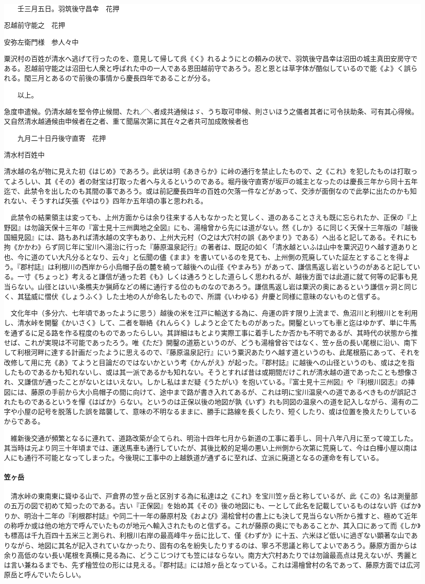 　　壬三月五日。羽筑後守昌幸　花押



忍越前守能之　花押

安弥左衛門様　参人々中



粟沢村の百姓が清水へ逃げて行ったのを、意見して帰して呉《く》れるようにとの頼みの状で、羽筑後守昌幸は沼田の城主真田安房守である。忍越前守能之は沼田七人衆と呼ばれた中の一人である恩田越前守であろう。忍と恩とは草字体が酷似しているので能《よ》く誤られる。閠三月とあるので前後の事情から慶長四年であることが分る。




　　以上。

急度申遣候。仍清水越を堅令停止候間、たれ／＼者成共通候はゞ、うち取可申候、則さいほう之儀者其者に可令扶助条、可有其心得候。又自然清水越通候由申候者在之者、重て聞届次第に其在々之者共可加成敗候者也

　　九月二十日丹後守直寄　花押



清水村百姓中



清水越の名が物に見えた初《はじめ》であろう。此状は明《あきらか》に峠の通行を禁止したもので、之《これ》を犯したものは打取ってよろしい、其《その》者の財宝は打取った者へ与えるというのである。堀丹後守直寄が坂戸の城主となったのは慶長三年から同十五年迄で、此禁令を出したのも其間の事であろう。或は前記慶長四年の百姓の欠落一件などがあって、交渉が面倒なので此挙に出たのかも知れない、そうすれば矢張《やはり》四年か五年頃の事と思われる。

　此禁令の結果領主は変っても、上州方面からは余り往来する人もなかったと覚しく、道のあることさえも既に忘られたか、正保の『上野図』は勿論天保十三年の『富士見十三州輿地之全図』にも、湯檜曾から先には道がない。然《しか》るに同じく天保十三年版の『越後国細見図』には、路もあれば清水越の文字もあり、上州大元村（○之は大穴村の誤《あやまり》である）へ出ると記してある。それにも拘《かかわ》らず同じ年に宝川へ湯治に行った『藤原温泉記行』の著者は、既記の如く「清水越といふは山中を粟沢辺りへ越す道ありと也、今に道のてい大凡分るとなり、云々」と伝聞の儘《まま》を書いているのを見ても、上州側の荒廃していた証左とすることを得よう。『郡村誌』は利根川の西岸から小烏帽子岳の麓を繞って越後への山径《やまみち》があって、謙信馬返し岩というのがあると記している。一寸《ちょっと》考えると謙信が通った若《も》しくは通ろうとした道らしく思われるが、越後方面では此道に就て何等の記事も見当らない。山径とはいい条樵夫か猟師などの稀に通行する位のものなのであろう。謙信馬返し岩は粟沢の奥にあるという謙信ヶ洞と同じく、其猛威に慴伏《しょうふく》した土地の人が命名したもので、所謂《いわゆる》弁慶と同様に意昧のないものと信ずる。

　文化年中（多分六、七年頃であったように思う）越後の米を江戸に輸送する為に、舟運の許す限り上流まで、魚沼川と利根川とを利用し、清水峠を開鑿《かいさく》して、二者を聯絡《れんらく》しようと企てたものがあった。開鑿といっても車と迄はゆかず、単に牛馬を通ずるに足る路を作る程度のものであったらしい。其詳細はもとより実際工事に着手したか否かも不明であるが、其時代の状態から推せば、これが実現は不可能であったろう。唯《ただ》開鑿の道筋というのが、どうも湯檜曾谷ではなく、笠ヶ岳の長い尾根に沿い、南下して利根河畔に達する計画だったように思えるので、『藤原温泉記行』にいう粟沢あたりへ越す道というのも、此尾根筋にあって、それを改修して用に充《あ》てようと目論だのではないかという考《かんがえ》が起った。『郡村誌』に越後への山径というのも、或は之を指したものであるかも知れないし、或は其一派であるかも知れない。そうとすれば昔は或期間だけこれが清水越の道であったことも想像され、又謙信が通ったことがないとはいえない。しかし私はまだ疑《うたがい》を抱いている。『富士見十三州図』や『利根川図志』の挿図には、藤原の手前から大小烏帽子の間に向けて、途中まで路が書き入れてあるが、これは明に宝川温泉への道であるべきものが誤記されたものであるというを憚《はばか》らない。というのは正保以後の地図が孰《いず》れも同図の温泉への道を記入しながら、湯有の二字や小屋の記号を脱落した誤を踏襲して、意味の不明なるままに、勝手に路線を長くしたり、短くしたり、或は位置を換えたりしているからである。

　維新後交通が頻繁となるに連れて、道路改築が企てられ、明治十四年七月から新道の工事に着手し、同十八年八月に至って竣工した。其当時は元より同三十年頃までは、運送馬車も通行していたが、其後比較的足場の悪い上州側から次第に荒廃して、今は白樺小屋以南は人にも通行不可能となってしまった。今後現に工事中の上越鉄道が通ずるに至れば、立派に廃道となるの運命を有している。



#### 笠ヶ岳


　清水峠の東南東に聳ゆる山で、戸倉界の笠ヶ岳と区別する為に私達は之《これ》を宝川笠ヶ岳と称しているが、此《この》名は測量部の五万の図で初めて知ったのである。古い『正保図』を始め其《その》後の地図にも、一として此名を記載しているものはない許《ばか》りか、明治十二年の『利根郡村誌』や同二十一年の藤原村及《および》湯桧曾村の書上にも決して見当らない所から推すと、極めて近年の称呼か或は他の地方で呼んでいたものが地元へ輸入されたものと信ずる。これが藤原の奥にでもあることか、其入口にあって而《しか》も標高は千九百四十五米三と測られ、利根川右岸の最高峰牛ヶ岳に比して、僅《わずか》に十五、六米ほど低いに過ぎない顕著な山でありながら、地図に其名が記入されていなかったり、固有の名を紛失したりするのは、寧ろ不思議と称してよいであろう。藤原方面からは余り高低のない長い尾根を真横に見る為に、どうこじつけても笠にはならない。南方大穴村あたりでは勿論最高点は見えないが、秀麗とは言い兼ねるまでも、先ず檜笠位の形には見える。『郡村誌』には旭ヶ岳となっている。これは湯檜曾村の名であって、藤原方面では広河原岳と呼んでいたらしい。


